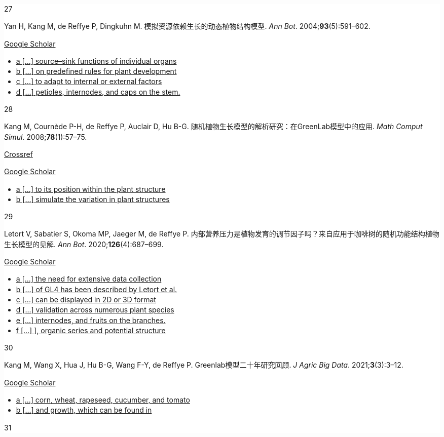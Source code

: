 27

Yan H, Kang M, de Reffye P, Dingkuhn M. 模拟资源依赖生长的动态植物结构模型. _Ann Bot_. 2004;**93**(5):591–602.

[Google Scholar](https://scholar.google.com/scholar_lookup?title=A+dynamic%2C+architectural+plant+model+simulating+resource-dependent+growth&author=H+Yan&author=M+Kang&author=P+de+Reffye&author=M+Dingkuhn&publication_year=2004&journal=Ann+Bot&pages=591-602)

*   [a \[...\] source–sink functions of individual organs](#core-B27-1)
*   [b \[...\] on predefined rules for plant development](#core-B27-2)
*   [c \[...\] to adapt to internal or external factors](#core-B27-3)
*   [d \[...\] petioles, internodes, and caps on the stem.](#core-B27-4)

28

Kang M, Cournède P-H, de Reffye P, Auclair D, Hu B-G. 随机植物生长模型的解析研究：在GreenLab模型中的应用. _Math Comput Simul_. 2008;**78**(1):57–75.

[Crossref](https://doi.org/10.1016/j.matcom.2007.06.003)

[Google Scholar](https://scholar.google.com/scholar_lookup?title=Analytical+study+of+a+stochastic+plant+growth+model%3A+Application+to+the+GreenLab+model&author=M+Kang&author=P-H+Courn%C3%A8de&author=P+de+Reffye&author=D+Auclair&author=B-G+Hu&publication_year=2008&journal=Math+Comput+Simul&pages=57-75&doi=10.1016%2Fj.matcom.2007.06.003)

*   [a \[...\] to its position within the plant structure](#core-B28-1)
*   [b \[...\] simulate the variation in plant structures](#core-B28-2)

29

Letort V, Sabatier S, Okoma MP, Jaeger M, de Reffye P. 内部营养压力是植物发育的调节因子吗？来自应用于咖啡树的随机功能结构植物生长模型的见解. _Ann Bot_. 2020;**126**(4):687–699.

[Google Scholar](https://scholar.google.com/scholar_lookup?title=Internal+trophic+pressure%2C+a+regulator+of+plant+development%3F+Insights+from+a+stochastic+functional%E2%80%93structural+plant+growth+model+applied+to+Coffea+trees&author=V+Letort&author=S+Sabatier&author=MP+Okoma&author=M+Jaeger&author=P+de+Reffye&publication_year=2020&journal=Ann+Bot&pages=687-699)

*   [a \[...\] the need for extensive data collection](#core-B29-1)
*   [b \[...\] of GL4 has been described by Letort et al.](#core-B29-2)
*   [c \[...\] can be displayed in 2D or 3D format](#core-B29-3)
*   [d \[...\] validation across numerous plant species](#core-B29-4)
*   [e \[...\] internodes, and fruits on the branches.](#core-B29-5)
*   [f \[...\] \], organic series and potential structure](#core-B29-6)

30

Kang M, Wang X, Hua J, Hu B-G, Wang F-Y, de Reffye P. Greenlab模型二十年研究回顾. _J Agric Big Data_. 2021;**3**(3):3–12.

[Google Scholar](https://scholar.google.com/scholar_lookup?title=Over+two+decades+of+research+with+Greenlab+model&author=M+Kang&author=X+Wang&author=J+Hua&author=B-G+Hu&author=F-Y+Wang&author=P+de+Reffye&publication_year=2021&journal=J+Agric+Big+Data&pages=3-12)

*   [a \[...\] corn, wheat, rapeseed, cucumber, and tomato](#core-B30-1)
*   [b \[...\] and growth, which can be found in](#core-B30-2)

31
